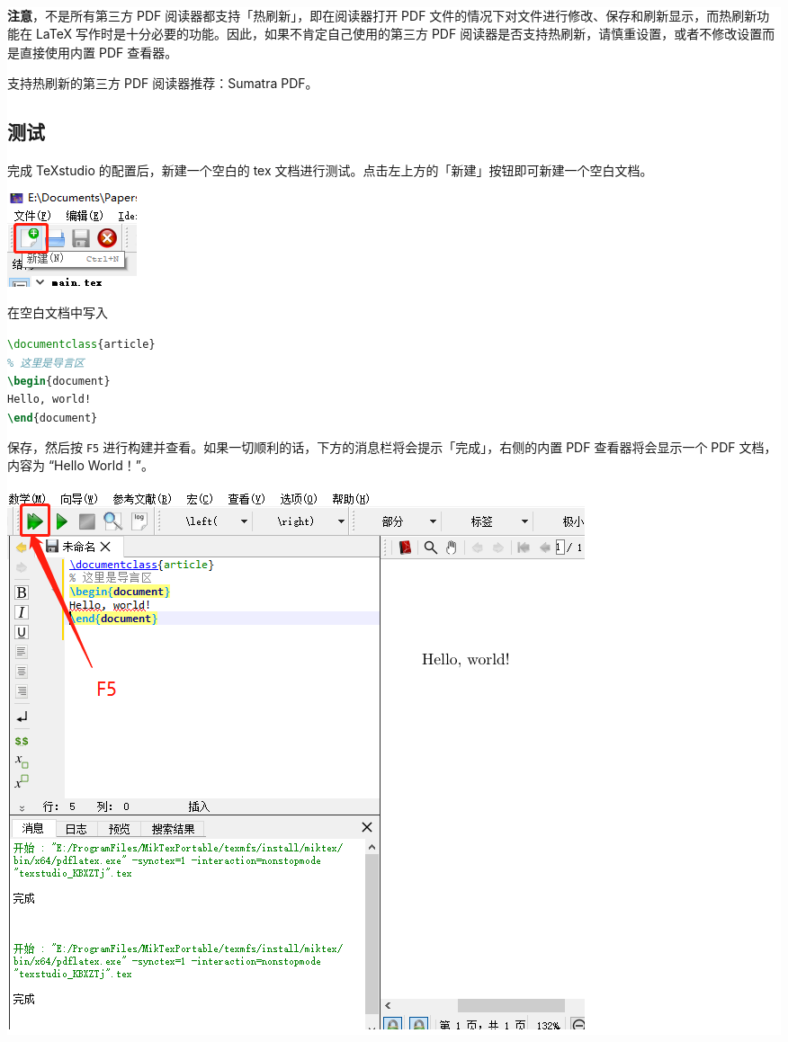 **注意**，不是所有第三方 PDF 阅读器都支持「热刷新」，即在阅读器打开 PDF 文件的情况下对文件进行修改、保存和刷新显示，而热刷新功能在 LaTeX 写作时是十分必要的功能。因此，如果不肯定自己使用的第三方 PDF 阅读器是否支持热刷新，请慎重设置，或者不修改设置而是直接使用内置 PDF 查看器。

支持热刷新的第三方 PDF 阅读器推荐：Sumatra PDF。

## 测试

完成 TeXstudio 的配置后，新建一个空白的 tex 文档进行测试。点击左上方的「新建」按钮即可新建一个空白文档。

![image-20200720225656317](..\assets\img\postsimg\20200720\7.jpg)

在空白文档中写入

```latex
\documentclass{article}
% 这里是导言区
\begin{document}
Hello, world!
\end{document}
```

保存，然后按 `F5` 进行构建并查看。如果一切顺利的话，下方的消息栏将会提示「完成」，右侧的内置 PDF 查看器将会显示一个 PDF 文档，内容为 “Hello World！”。

![image-20200720230031750](..\assets\img\postsimg\20200720\8.jpg) 
